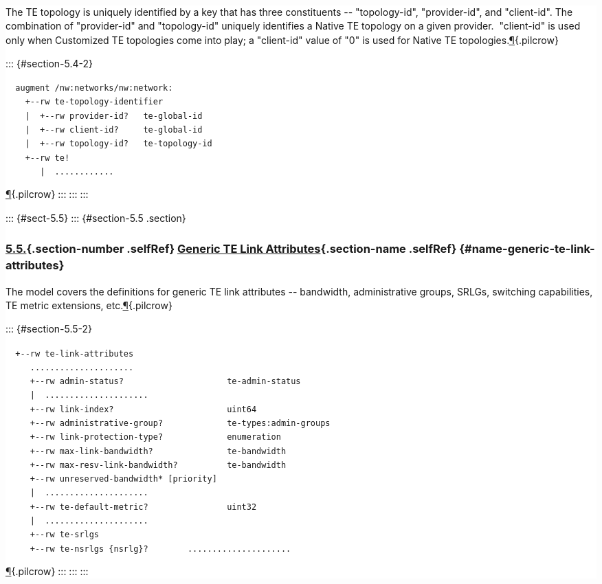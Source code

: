 The TE topology is uniquely identified by a key that has three
constituents \-- \"topology-id\", \"provider-id\", and \"client-id\".
The combination of \"provider-id\" and \"topology-id\" uniquely
identifies a Native TE topology on a given provider.  \"client-id\" is
used only when Customized TE topologies come into play; a \"client-id\"
value of \"0\" is used for Native TE
topologies.[¶](#section-5.4-1){.pilcrow}

::: {#section-5.4-2}
``` {.sourcecode .lang-yangtree}
  augment /nw:networks/nw:network:
    +--rw te-topology-identifier
    |  +--rw provider-id?   te-global-id
    |  +--rw client-id?     te-global-id
    |  +--rw topology-id?   te-topology-id
    +--rw te!
       |  ............
```

[¶](#section-5.4-2){.pilcrow}
:::
:::
:::

::: {#sect-5.5}
::: {#section-5.5 .section}
### [5.5.](#section-5.5){.section-number .selfRef} [Generic TE Link Attributes](#name-generic-te-link-attributes){.section-name .selfRef} {#name-generic-te-link-attributes}

The model covers the definitions for generic TE link attributes \--
bandwidth, administrative groups, SRLGs, switching capabilities, TE
metric extensions, etc.[¶](#section-5.5-1){.pilcrow}

::: {#section-5.5-2}
``` {.sourcecode .lang-yangtree}
  +--rw te-link-attributes
     .....................
     +--rw admin-status?                     te-admin-status
     |  .....................
     +--rw link-index?                       uint64
     +--rw administrative-group?             te-types:admin-groups
     +--rw link-protection-type?             enumeration
     +--rw max-link-bandwidth?               te-bandwidth
     +--rw max-resv-link-bandwidth?          te-bandwidth
     +--rw unreserved-bandwidth* [priority]
     |  .....................
     +--rw te-default-metric?                uint32
     |  .....................
     +--rw te-srlgs
     +--rw te-nsrlgs {nsrlg}?        .....................
```

[¶](#section-5.5-2){.pilcrow}
:::
:::
:::
